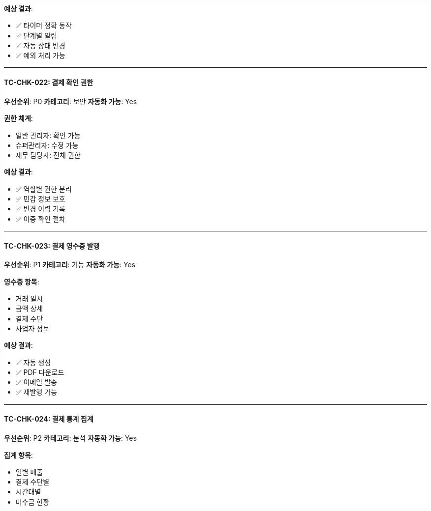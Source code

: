 **예상 결과**:
- ✅ 타이머 정확 동작
- ✅ 단계별 알림
- ✅ 자동 상태 변경
- ✅ 예외 처리 가능

---

#### TC-CHK-022: 결제 확인 권한
**우선순위**: P0
**카테고리**: 보안
**자동화 가능**: Yes

**권한 체계**:
- 일반 관리자: 확인 가능
- 슈퍼관리자: 수정 가능
- 재무 담당자: 전체 권한

**예상 결과**:
- ✅ 역할별 권한 분리
- ✅ 민감 정보 보호
- ✅ 변경 이력 기록
- ✅ 이중 확인 절차

---

#### TC-CHK-023: 결제 영수증 발행
**우선순위**: P1
**카테고리**: 기능
**자동화 가능**: Yes

**영수증 항목**:
- 거래 일시
- 금액 상세
- 결제 수단
- 사업자 정보

**예상 결과**:
- ✅ 자동 생성
- ✅ PDF 다운로드
- ✅ 이메일 발송
- ✅ 재발행 가능

---

#### TC-CHK-024: 결제 통계 집계
**우선순위**: P2
**카테고리**: 분석
**자동화 가능**: Yes

**집계 항목**:
- 일별 매출
- 결제 수단별
- 시간대별
- 미수금 현황
